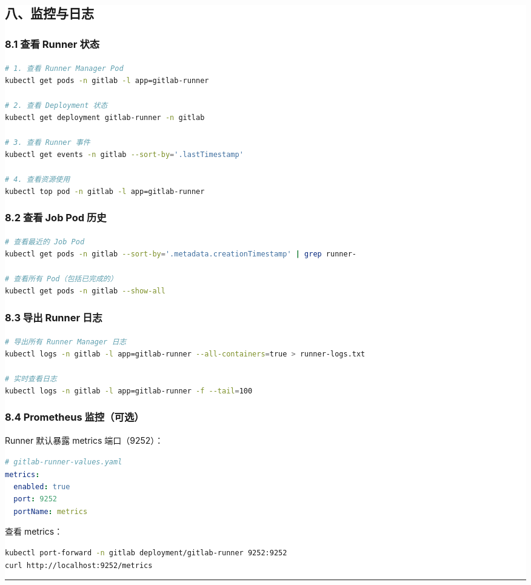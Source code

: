 
## 八、监控与日志

### 8.1 查看 Runner 状态

```bash
# 1. 查看 Runner Manager Pod
kubectl get pods -n gitlab -l app=gitlab-runner

# 2. 查看 Deployment 状态
kubectl get deployment gitlab-runner -n gitlab

# 3. 查看 Runner 事件
kubectl get events -n gitlab --sort-by='.lastTimestamp'

# 4. 查看资源使用
kubectl top pod -n gitlab -l app=gitlab-runner
```

### 8.2 查看 Job Pod 历史

```bash
# 查看最近的 Job Pod
kubectl get pods -n gitlab --sort-by='.metadata.creationTimestamp' | grep runner-

# 查看所有 Pod（包括已完成的）
kubectl get pods -n gitlab --show-all
```

### 8.3 导出 Runner 日志

```bash
# 导出所有 Runner Manager 日志
kubectl logs -n gitlab -l app=gitlab-runner --all-containers=true > runner-logs.txt

# 实时查看日志
kubectl logs -n gitlab -l app=gitlab-runner -f --tail=100
```

### 8.4 Prometheus 监控（可选）

Runner 默认暴露 metrics 端口（9252）：

```yaml
# gitlab-runner-values.yaml
metrics:
  enabled: true
  port: 9252
  portName: metrics
```

查看 metrics：

```bash
kubectl port-forward -n gitlab deployment/gitlab-runner 9252:9252
curl http://localhost:9252/metrics
```

---